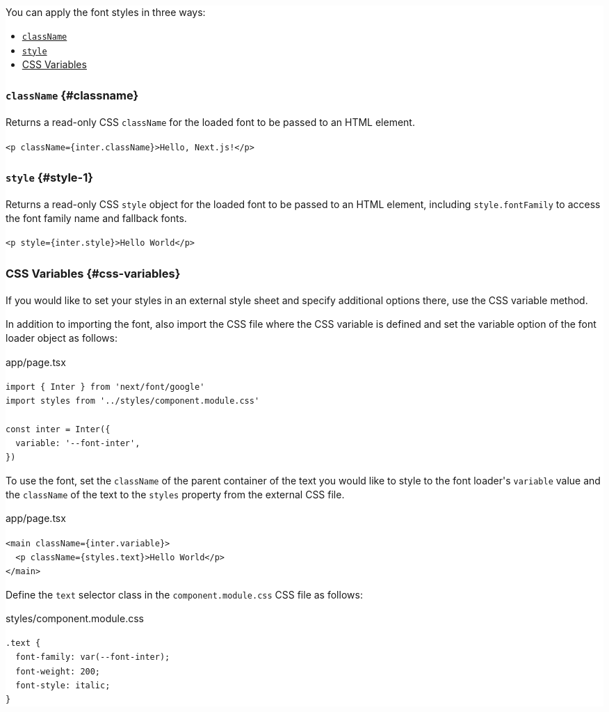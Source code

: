 You can apply the font styles in three ways:

- [`className`](/nextjs/13.5/using-pages-router/api-reference/components/font#classname)
- [`style`](/nextjs/13.5/using-pages-router/api-reference/components/font#style-1)
- [CSS Variables](/nextjs/13.5/using-pages-router/api-reference/components/font#css-variables)

### `className` {#classname}

Returns a read-only CSS `className` for the loaded font to be passed to an HTML element.

```
<p className={inter.className}>Hello, Next.js!</p>
```

### `style` {#style-1}

Returns a read-only CSS `style` object for the loaded font to be passed to an HTML element, including `style.fontFamily` to access the font family name and fallback fonts.

```
<p style={inter.style}>Hello World</p>
```

### CSS Variables {#css-variables}

If you would like to set your styles in an external style sheet and specify additional options there, use the CSS variable method.

In addition to importing the font, also import the CSS file where the CSS variable is defined and set the variable option of the font loader object as follows:


app/page.tsx
```
import { Inter } from 'next/font/google'
import styles from '../styles/component.module.css'
 
const inter = Inter({
  variable: '--font-inter',
})
```

To use the font, set the `className` of the parent container of the text you would like to style to the font loader's `variable` value and the `className` of the text to the `styles` property from the external CSS file.


app/page.tsx
```
<main className={inter.variable}>
  <p className={styles.text}>Hello World</p>
</main>
```

Define the `text` selector class in the `component.module.css` CSS file as follows:


styles/component.module.css
```
.text {
  font-family: var(--font-inter);
  font-weight: 200;
  font-style: italic;
}
```
